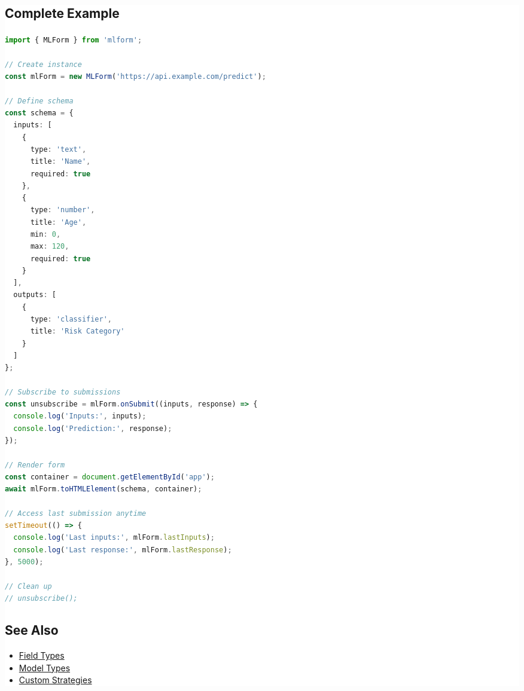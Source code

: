## Complete Example

```typescript
import { MLForm } from 'mlform';

// Create instance
const mlForm = new MLForm('https://api.example.com/predict');

// Define schema
const schema = {
  inputs: [
    {
      type: 'text',
      title: 'Name',
      required: true
    },
    {
      type: 'number',
      title: 'Age',
      min: 0,
      max: 120,
      required: true
    }
  ],
  outputs: [
    {
      type: 'classifier',
      title: 'Risk Category'
    }
  ]
};

// Subscribe to submissions
const unsubscribe = mlForm.onSubmit((inputs, response) => {
  console.log('Inputs:', inputs);
  console.log('Prediction:', response);
});

// Render form
const container = document.getElementById('app');
await mlForm.toHTMLElement(schema, container);

// Access last submission anytime
setTimeout(() => {
  console.log('Last inputs:', mlForm.lastInputs);
  console.log('Last response:', mlForm.lastResponse);
}, 5000);

// Clean up
// unsubscribe();
```

## See Also

- [Field Types](./field-types)
- [Model Types](./model-types)
- [Custom Strategies](../guides/custom-strategies)
